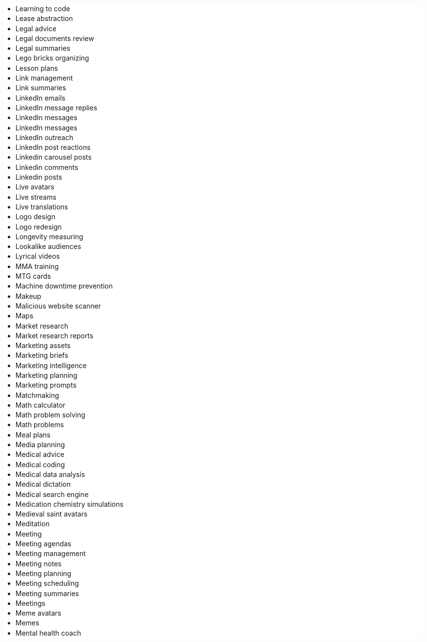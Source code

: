 * Learning to code
* Lease abstraction
* Legal advice
* Legal documents review
* Legal summaries
* Lego bricks organizing
* Lesson plans
* Link management
* Link summaries
* LinkedIn emails
* LinkedIn message replies
* LinkedIn messages
* LinkedIn messages 
* LinkedIn outreach
* LinkedIn post reactions
* Linkedin carousel posts
* Linkedin comments
* Linkedin posts
* Live avatars
* Live streams
* Live translations
* Logo design
* Logo redesign
* Longevity measuring
* Lookalike audiences
* Lyrical videos
* MMA training
* MTG cards
* Machine downtime prevention
* Makeup
* Malicious website scanner
* Maps
* Market research
* Market research reports
* Marketing assets
* Marketing briefs
* Marketing intelligence
* Marketing planning
* Marketing prompts
* Matchmaking
* Math calculator
* Math problem solving
* Math problems
* Meal plans
* Media planning
* Medical advice
* Medical coding
* Medical data analysis
* Medical dictation
* Medical search engine
* Medication chemistry simulations
* Medieval saint avatars
* Meditation
* Meeting
* Meeting agendas
* Meeting management
* Meeting notes
* Meeting planning
* Meeting scheduling 
* Meeting summaries
* Meetings
* Meme avatars
* Memes
* Mental health coach